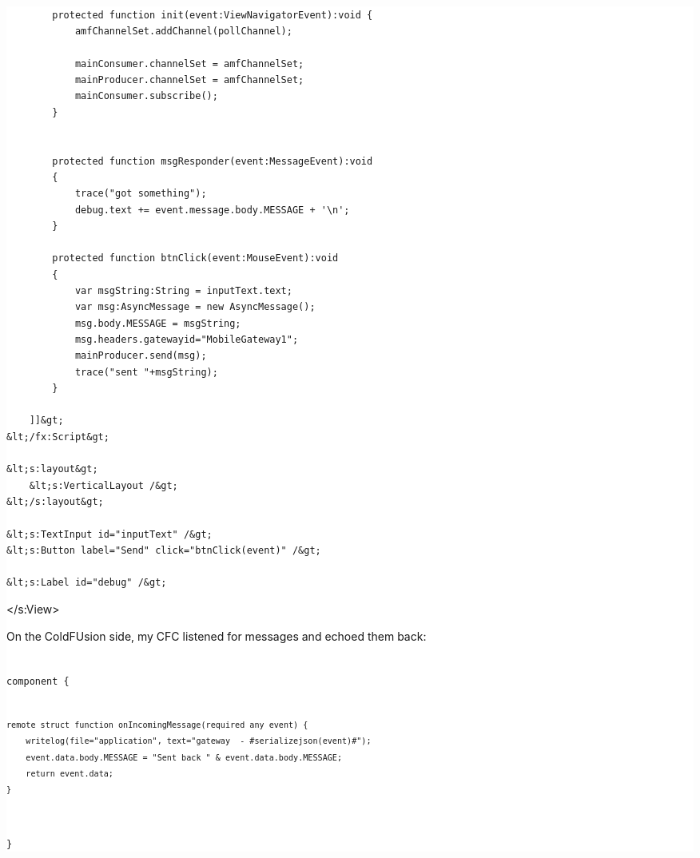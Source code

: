 			protected function init(event:ViewNavigatorEvent):void {
				amfChannelSet.addChannel(pollChannel);
				
				mainConsumer.channelSet = amfChannelSet;
				mainProducer.channelSet = amfChannelSet;
				mainConsumer.subscribe();
			}

			
			protected function msgResponder(event:MessageEvent):void
			{
				trace("got something");
				debug.text += event.message.body.MESSAGE + '\n';
			}
			
			protected function btnClick(event:MouseEvent):void
			{
				var msgString:String = inputText.text;
				var msg:AsyncMessage = new AsyncMessage();
				msg.body.MESSAGE = msgString;
				msg.headers.gatewayid="MobileGateway1";
				mainProducer.send(msg);
				trace("sent "+msgString);
			}
			
		]]&gt;
	&lt;/fx:Script&gt;
		
	&lt;s:layout&gt;
		&lt;s:VerticalLayout /&gt;
	&lt;/s:layout&gt;
	
	&lt;s:TextInput id="inputText" /&gt;
	&lt;s:Button label="Send" click="btnClick(event)" /&gt;
	
	&lt;s:Label id="debug" /&gt;
&lt;/s:View&gt;
</code>

<p>

On the ColdFUsion side, my CFC listened for messages and echoed them back:

<p>

<code>
component {

	remote struct function onIncomingMessage(required any event) {
		writelog(file="application", text="gateway  - #serializejson(event)#");
		event.data.body.MESSAGE = "Sent back " & event.data.body.MESSAGE;
		return event.data;
	}
	
}
</code>

<p>

